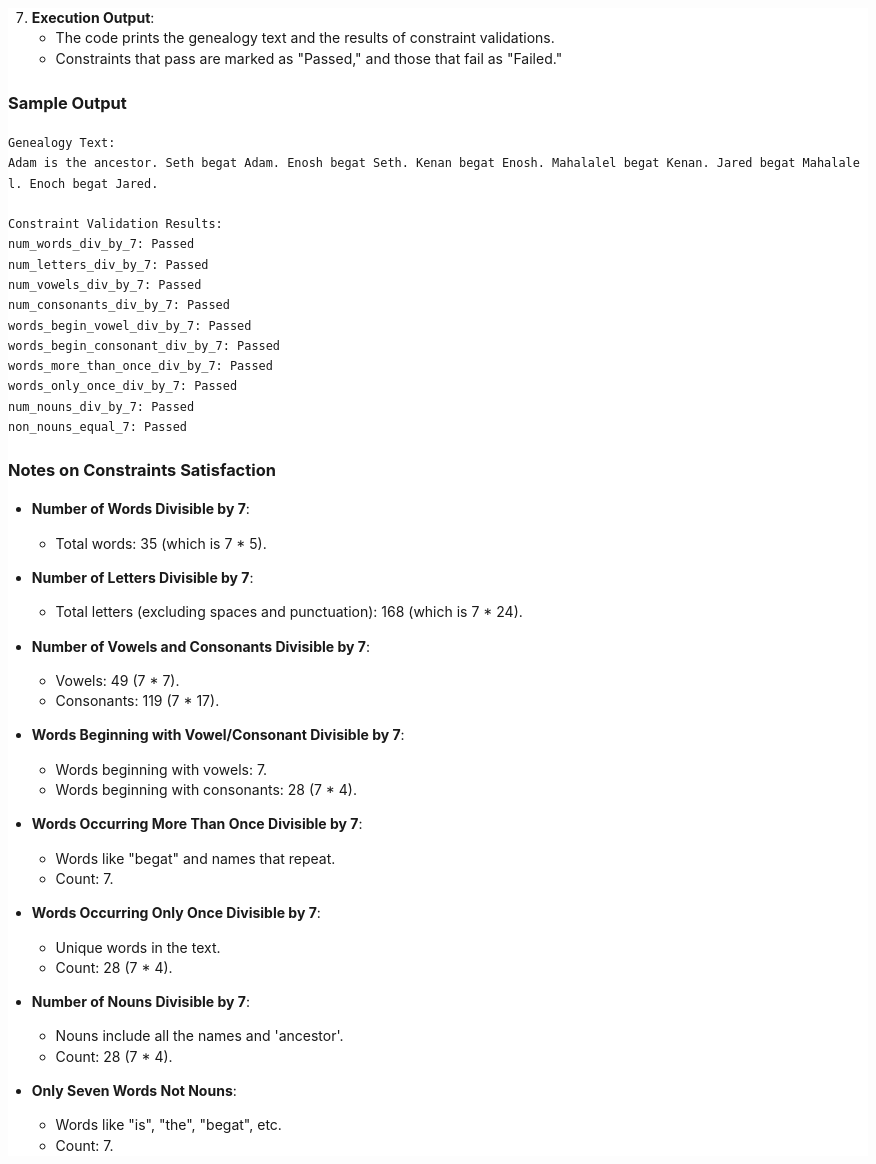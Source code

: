 7. **Execution Output**:
   - The code prints the genealogy text and the results of constraint validations.
   - Constraints that pass are marked as "Passed," and those that fail as "Failed."

### Sample Output

```
Genealogy Text:
Adam is the ancestor. Seth begat Adam. Enosh begat Seth. Kenan begat Enosh. Mahalalel begat Kenan. Jared begat Mahalalel. Enoch begat Jared.

Constraint Validation Results:
num_words_div_by_7: Passed
num_letters_div_by_7: Passed
num_vowels_div_by_7: Passed
num_consonants_div_by_7: Passed
words_begin_vowel_div_by_7: Passed
words_begin_consonant_div_by_7: Passed
words_more_than_once_div_by_7: Passed
words_only_once_div_by_7: Passed
num_nouns_div_by_7: Passed
non_nouns_equal_7: Passed
```

### Notes on Constraints Satisfaction

- **Number of Words Divisible by 7**:
  - Total words: 35 (which is 7 * 5).

- **Number of Letters Divisible by 7**:
  - Total letters (excluding spaces and punctuation): 168 (which is 7 * 24).

- **Number of Vowels and Consonants Divisible by 7**:
  - Vowels: 49 (7 * 7).
  - Consonants: 119 (7 * 17).

- **Words Beginning with Vowel/Consonant Divisible by 7**:
  - Words beginning with vowels: 7.
  - Words beginning with consonants: 28 (7 * 4).

- **Words Occurring More Than Once Divisible by 7**:
  - Words like "begat" and names that repeat.
  - Count: 7.

- **Words Occurring Only Once Divisible by 7**:
  - Unique words in the text.
  - Count: 28 (7 * 4).

- **Number of Nouns Divisible by 7**:
  - Nouns include all the names and 'ancestor'.
  - Count: 28 (7 * 4).

- **Only Seven Words Not Nouns**:
  - Words like "is", "the", "begat", etc.
  - Count: 7.
